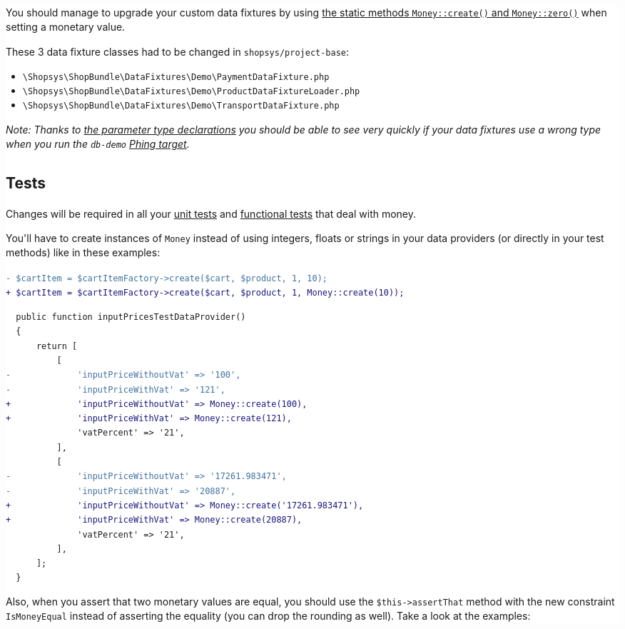 You should manage to upgrade your custom data fixtures by using [the static methods `Money::create()` and `Money::zero()`](/docs/model/how-to-work-with-money.md#construction) when setting a monetary value.

These 3 data fixture classes had to be changed in `shopsys/project-base`:
- `\Shopsys\ShopBundle\DataFixtures\Demo\PaymentDataFixture.php`
- `\Shopsys\ShopBundle\DataFixtures\Demo\ProductDataFixtureLoader.php`
- `\Shopsys\ShopBundle\DataFixtures\Demo\TransportDataFixture.php`

*Note: Thanks to [the parameter type declarations](http://php.net/manual/en/functions.arguments.php#functions.arguments.type-declaration) you should be able to see very quickly if your data fixtures use a wrong type when you run the `db-demo` [Phing target](/docs/introduction/console-commands-for-application-management-phing-targets.md).*

## Tests
Changes will be required in all your [unit tests](/docs/introduction/automated-testing.md#unit-tests) and [functional tests](/docs/introduction/automated-testing.md#functional-tests) that deal with money.

You'll have to create instances of `Money` instead of using integers, floats or strings in your data providers (or directly in your test methods) like in these examples:

```diff
- $cartItem = $cartItemFactory->create($cart, $product, 1, 10);
+ $cartItem = $cartItemFactory->create($cart, $product, 1, Money::create(10));
```

```diff
  public function inputPricesTestDataProvider()
  {
      return [
          [
-             'inputPriceWithoutVat' => '100',
-             'inputPriceWithVat' => '121',
+             'inputPriceWithoutVat' => Money::create(100),
+             'inputPriceWithVat' => Money::create(121),
              'vatPercent' => '21',
          ],
          [
-             'inputPriceWithoutVat' => '17261.983471',
-             'inputPriceWithVat' => '20887',
+             'inputPriceWithoutVat' => Money::create('17261.983471'),
+             'inputPriceWithVat' => Money::create(20887),
              'vatPercent' => '21',
          ],
      ];
  }
```

Also, when you assert that two monetary values are equal, you should use the `$this->assertThat` method with the new constraint `IsMoneyEqual` instead of asserting the equality (you can drop the rounding as well).
Take a look at the examples:

